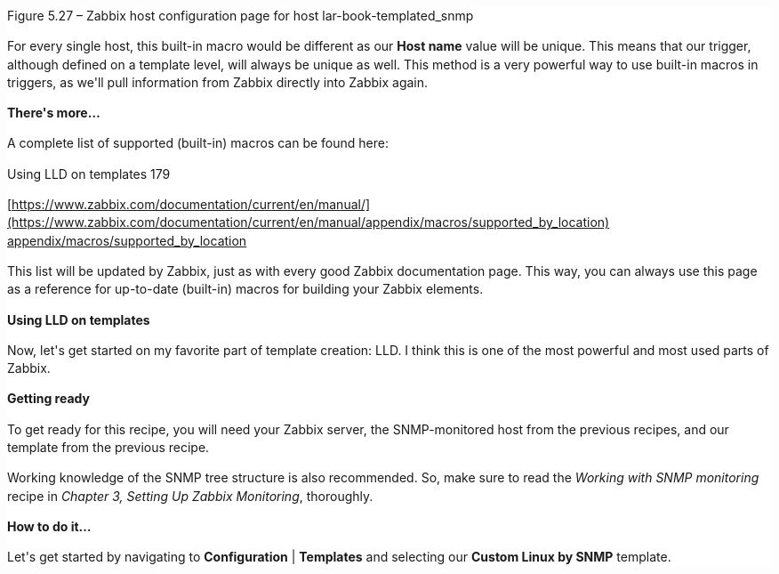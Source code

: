









Figure 5.27 – Zabbix host configuration page for host lar-book-templated_snmp



For every single host, this built-in macro would be different as our **Host name** value will be unique. This means that our trigger, although defined on a template level, will always be unique as well. This method is a very powerful way to use built-in macros in triggers, as we'll pull information from Zabbix directly into Zabbix again.



**There's more…**



A complete list of supported (built-in) macros can be found here:

Using LLD on templates	179





[https://www.zabbix.com/documentation/current/en/manual/](https://www.zabbix.com/documentation/current/en/manual/appendix/macros/supported_by_location) [appendix/macros/supported_by_location](https://www.zabbix.com/documentation/current/en/manual/appendix/macros/supported_by_location)



This list will be updated by Zabbix, just as with every good Zabbix documentation page. This way, you can always use this page as a reference for up-to-date (built-in) macros for building your Zabbix elements.



**Using LLD on templates**



Now, let's get started on my favorite part of template creation: LLD. I think this is one of the most powerful and most used parts of Zabbix.



**Getting ready**



To get ready for this recipe, you will need your Zabbix server, the SNMP-monitored host from the previous recipes, and our template from the previous recipe.



Working knowledge of the SNMP tree structure is also recommended. So, make sure to read the *Working with SNMP monitoring* recipe in *Chapter 3, Setting Up Zabbix Monitoring*, thoroughly.



**How to do it…**



Let's get started by navigating to **Configuration** | **Templates** and selecting our **Custom Linux by SNMP** template.
